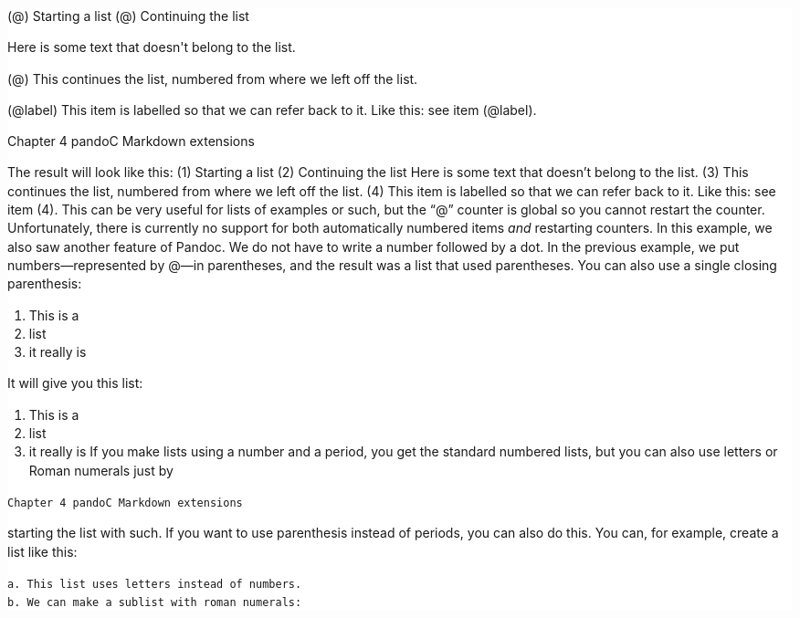 (@) Starting a list
(@) Continuing the list

Here is some text that doesn't
belong to the list.

(@) This continues the list,
numbered from where we
left off the list.

(@label) This item is labelled
so that we can refer back
to it. Like this: see item
(@label).

Chapter 4 pandoC Markdown extensions

The result will look like this:
(1) Starting a list
(2) Continuing the list
Here is some text that doesn’t belong to the list.
(3) This continues the list, numbered from where we
left off the list.
(4) This item is labelled so that we can refer back to it.
Like this: see item (4).
This can be very useful for lists of examples or such, but the “@”
counter is global so you cannot restart the counter. Unfortunately, there
is currently no support for both automatically numbered items *and*
restarting counters.
In this example, we also saw another feature of Pandoc. We do not
have to write a number followed by a dot. In the previous example, we put
numbers—represented by @—in parentheses, and the result was a list that
used parentheses. You can also use a single closing parenthesis:

1. This is a
2. list
3. it really is

It will give you this list:

1. This is a
2. list
3. it really is
   If you make lists using a number and a period, you get the standard
   numbered lists, but you can also use letters or Roman numerals just by

```
Chapter 4 pandoC Markdown extensions
```

starting the list with such. If you want to use parenthesis instead of periods,
you can also do this. You can, for example, create a list like this:

```
a. This list uses letters instead of numbers.
b. We can make a sublist with roman numerals:
```
